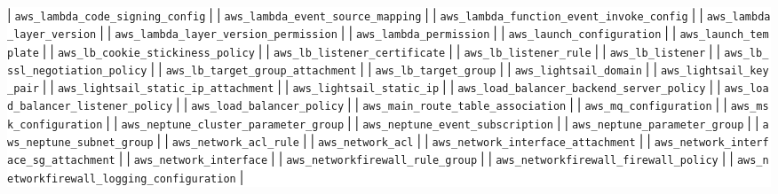 | `aws_lambda_code_signing_config`                             |
| `aws_lambda_event_source_mapping`                            |
| `aws_lambda_function_event_invoke_config`                    |
| `aws_lambda_layer_version`                                   |
| `aws_lambda_layer_version_permission`                        |
| `aws_lambda_permission`                                      |
| `aws_launch_configuration`                                   |
| `aws_launch_template`                                        |
| `aws_lb_cookie_stickiness_policy`                            |
| `aws_lb_listener_certificate`                                |
| `aws_lb_listener_rule`                                       |
| `aws_lb_listener`                                            |
| `aws_lb_ssl_negotiation_policy`                              |
| `aws_lb_target_group_attachment`                             |
| `aws_lb_target_group`                                        |
| `aws_lightsail_domain`                                       |
| `aws_lightsail_key_pair`                                     |
| `aws_lightsail_static_ip_attachment`                         |
| `aws_lightsail_static_ip`                                    |
| `aws_load_balancer_backend_server_policy`                    |
| `aws_load_balancer_listener_policy`                          |
| `aws_load_balancer_policy`                                   |
| `aws_main_route_table_association`                           |
| `aws_mq_configuration`                                       |
| `aws_msk_configuration`                                      |
| `aws_neptune_cluster_parameter_group`                        |
| `aws_neptune_event_subscription`                             |
| `aws_neptune_parameter_group`                                |
| `aws_neptune_subnet_group`                                   |
| `aws_network_acl_rule`                                       |
| `aws_network_acl`                                            |
| `aws_network_interface_attachment`                           |
| `aws_network_interface_sg_attachment`                        |
| `aws_network_interface`                                      |
| `aws_networkfirewall_rule_group`                             |
| `aws_networkfirewall_firewall_policy`                        |
| `aws_networkfirewall_logging_configuration`                  |
